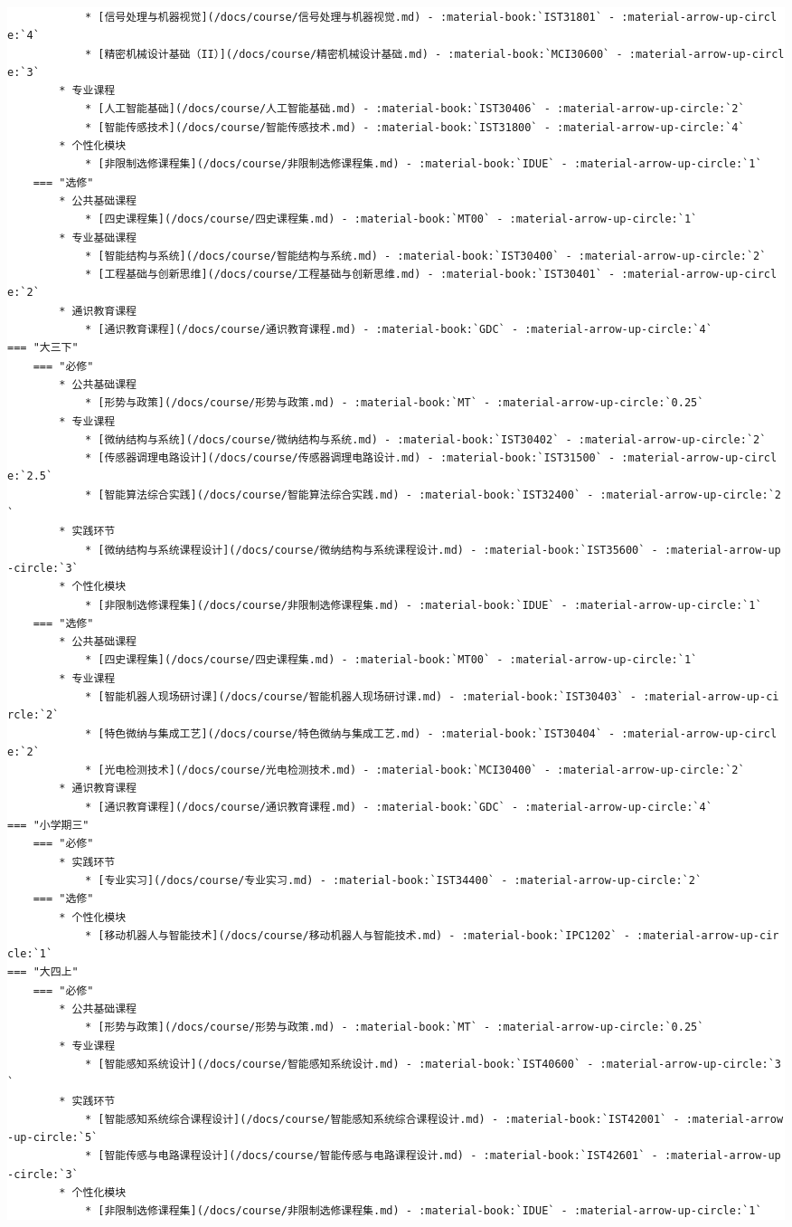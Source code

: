                * [信号处理与机器视觉](/docs/course/信号处理与机器视觉.md) - :material-book:`IST31801` - :material-arrow-up-circle:`4`  
                * [精密机械设计基础（II）](/docs/course/精密机械设计基础.md) - :material-book:`MCI30600` - :material-arrow-up-circle:`3`  
            * 专业课程
                * [人工智能基础](/docs/course/人工智能基础.md) - :material-book:`IST30406` - :material-arrow-up-circle:`2`  
                * [智能传感技术](/docs/course/智能传感技术.md) - :material-book:`IST31800` - :material-arrow-up-circle:`4`  
            * 个性化模块
                * [非限制选修课程集](/docs/course/非限制选修课程集.md) - :material-book:`IDUE` - :material-arrow-up-circle:`1`  
        === "选修"  
            * 公共基础课程
                * [四史课程集](/docs/course/四史课程集.md) - :material-book:`MT00` - :material-arrow-up-circle:`1`  
            * 专业基础课程
                * [智能结构与系统](/docs/course/智能结构与系统.md) - :material-book:`IST30400` - :material-arrow-up-circle:`2`  
                * [工程基础与创新思维](/docs/course/工程基础与创新思维.md) - :material-book:`IST30401` - :material-arrow-up-circle:`2`  
            * 通识教育课程
                * [通识教育课程](/docs/course/通识教育课程.md) - :material-book:`GDC` - :material-arrow-up-circle:`4`  
    === "大三下"  
        === "必修"  
            * 公共基础课程
                * [形势与政策](/docs/course/形势与政策.md) - :material-book:`MT` - :material-arrow-up-circle:`0.25`  
            * 专业课程
                * [微纳结构与系统](/docs/course/微纳结构与系统.md) - :material-book:`IST30402` - :material-arrow-up-circle:`2`  
                * [传感器调理电路设计](/docs/course/传感器调理电路设计.md) - :material-book:`IST31500` - :material-arrow-up-circle:`2.5`  
                * [智能算法综合实践](/docs/course/智能算法综合实践.md) - :material-book:`IST32400` - :material-arrow-up-circle:`2`  
            * 实践环节
                * [微纳结构与系统课程设计](/docs/course/微纳结构与系统课程设计.md) - :material-book:`IST35600` - :material-arrow-up-circle:`3`  
            * 个性化模块
                * [非限制选修课程集](/docs/course/非限制选修课程集.md) - :material-book:`IDUE` - :material-arrow-up-circle:`1`  
        === "选修"  
            * 公共基础课程
                * [四史课程集](/docs/course/四史课程集.md) - :material-book:`MT00` - :material-arrow-up-circle:`1`  
            * 专业课程
                * [智能机器人现场研讨课](/docs/course/智能机器人现场研讨课.md) - :material-book:`IST30403` - :material-arrow-up-circle:`2`  
                * [特色微纳与集成工艺](/docs/course/特色微纳与集成工艺.md) - :material-book:`IST30404` - :material-arrow-up-circle:`2`  
                * [光电检测技术](/docs/course/光电检测技术.md) - :material-book:`MCI30400` - :material-arrow-up-circle:`2`  
            * 通识教育课程
                * [通识教育课程](/docs/course/通识教育课程.md) - :material-book:`GDC` - :material-arrow-up-circle:`4`  
    === "小学期三"  
        === "必修"  
            * 实践环节
                * [专业实习](/docs/course/专业实习.md) - :material-book:`IST34400` - :material-arrow-up-circle:`2`  
        === "选修"  
            * 个性化模块
                * [移动机器人与智能技术](/docs/course/移动机器人与智能技术.md) - :material-book:`IPC1202` - :material-arrow-up-circle:`1`  
    === "大四上"  
        === "必修"  
            * 公共基础课程
                * [形势与政策](/docs/course/形势与政策.md) - :material-book:`MT` - :material-arrow-up-circle:`0.25`  
            * 专业课程
                * [智能感知系统设计](/docs/course/智能感知系统设计.md) - :material-book:`IST40600` - :material-arrow-up-circle:`3`  
            * 实践环节
                * [智能感知系统综合课程设计](/docs/course/智能感知系统综合课程设计.md) - :material-book:`IST42001` - :material-arrow-up-circle:`5`  
                * [智能传感与电路课程设计](/docs/course/智能传感与电路课程设计.md) - :material-book:`IST42601` - :material-arrow-up-circle:`3`  
            * 个性化模块
                * [非限制选修课程集](/docs/course/非限制选修课程集.md) - :material-book:`IDUE` - :material-arrow-up-circle:`1`  